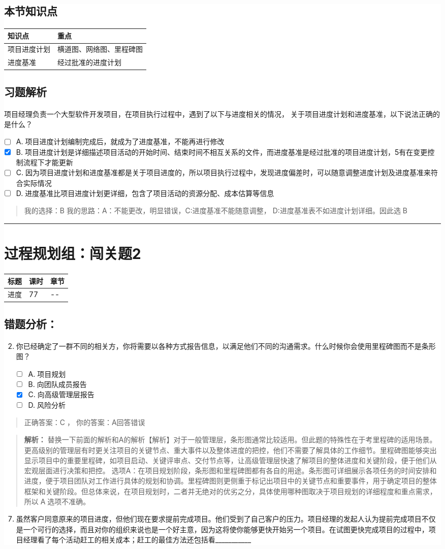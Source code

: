 
## 本节知识点

| 知识点    | 重点          |
| :----- | :---------- |
| 项目进度计划 | 横道图、网络图、里程碑图|
| 进度基准 | 经过批准的进度计划 |


## 习题解析

项目经理负责一个大型软件开发项目，在项目执行过程中，遇到了以下与进度相关的情况，
关于项目进度计划和进度基准，以下说法正确的是什么？


- [ ] A. 项目进度计划编制完成后，就成为了进度基准，不能再进行修改
- [x] B. 项目进度计划是详细描述项目活动的开始时间、结束时间不相互关系的文件，而进度基准是经过批准的项目进度计划，5有在变更控制流程下才能更新
- [ ] C. 因为项目进度计划和进度基准都是关于项目进度的，所以项目执行过程中，发现进度偏差时，可以随意调整进度计划及进度基准来符合实际情况
- [ ] D. 进度基准比项目进度计划更详细，包含了项目活动的资源分配、成本估算等信息

> 我的选择：B
> 我的思路：A：不能更改，明显错误，C:进度基准不能随意调整， D:进度基准表不如进度计划详细。因此选 B

---



# 过程规划组：闯关题2

| 标题  | 课时  | 章节  |
| --- | --- | --- |
| 进度  | 77  | --  |


## 错题分析：

2. 你已经确定了一群不同的相关方，你将需要以各种方式报告信息，以满足他们不同的沟通需求。什么时候你会使用里程碑图而不是条形图？

   - [ ] A.	项目规划
   - [ ] B.	向团队成员报告
   - [x] C.	向高级管理层报告
   - [ ] D.	风险分析

> 正确答案：C ， 你的答案：A回答错误

> **解析：**
> 替换一下前面的解析和A的解析【解析】对于一般管理层，条形图通常比较适用。但此题的特殊性在于考里程碑的适用场景。更高级别的管理层有时更关注项目的关键节点、重大事件以及整体进度的把控，他们不需要了解具体的工作细节。里程碑图能够突出显示项目中的重要里程碑，如项目启动、关键评审点、交付节点等，让高级管理层快速了解项目的整体进度和关键阶段，便于他们从宏观层面进行决策和把控。
选项A：在项目规划阶段，条形图和里程碑图都有各自的用途。条形图可详细展示各项任务的时间安排和进度，便于项目团队对工作进行具体的规划和协调。里程碑图则更侧重于标记出项目中的关键节点和重要事件，用于确定项目的整体框架和关键阶段。但总体来说，在项目规划时，二者并无绝对的优劣之分，具体使用哪种图取决于项目规划的详细程度和重点需求，所以 A 选项不准确。



7. 虽然客户同意原来的项目进度，但他们现在要求提前完成项目。他们受到了自己客户的压力。项目经理的发起人认为提前完成项目不仅是一个可行的选择，而且对你的组织来说也是一个好主意，因为这将使你能够更快开始另一个项目。在试图更快完成项目的过程中，项目经理看了每个活动赶工的相关成本；赶工的最佳方法还包括看___________
